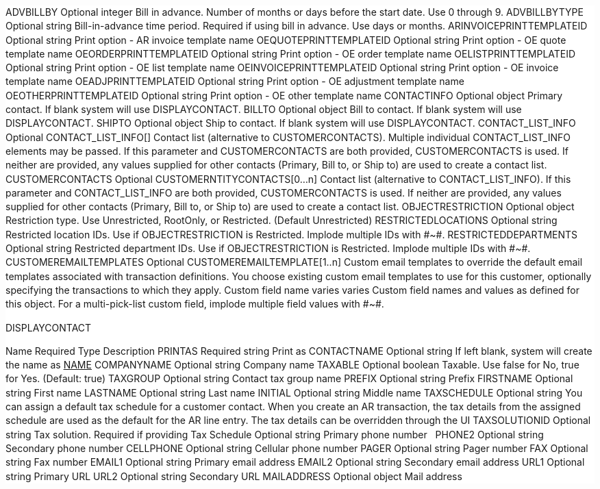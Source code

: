 ADVBILLBY	Optional	integer	Bill in advance. Number of months or days before the start date. Use 0 through 9.
ADVBILLBYTYPE	Optional	string	Bill-in-advance time period. Required if using bill in advance. Use days or months.
ARINVOICEPRINTTEMPLATEID	Optional	string	Print option - AR invoice template name
OEQUOTEPRINTTEMPLATEID	Optional	string	Print option - OE quote template name
OEORDERPRINTTEMPLATEID	Optional	string	Print option - OE order template name
OELISTPRINTTEMPLATEID	Optional	string	Print option - OE list template name
OEINVOICEPRINTTEMPLATEID	Optional	string	Print option - OE invoice template name
OEADJPRINTTEMPLATEID	Optional	string	Print option - OE adjustment template name
OEOTHERPRINTTEMPLATEID	Optional	string	Print option - OE other template name
CONTACTINFO	Optional	object	Primary contact. If blank system will use DISPLAYCONTACT.
BILLTO	Optional	object	Bill to contact. If blank system will use DISPLAYCONTACT.
SHIPTO	Optional	object	Ship to contact. If blank system will use DISPLAYCONTACT.
CONTACT_LIST_INFO	Optional	CONTACT_LIST_INFO[]	Contact list (alternative to CUSTOMERCONTACTS). Multiple individual CONTACT_LIST_INFO elements may be passed. If this parameter and CUSTOMERCONTACTS are both provided, CUSTOMERCONTACTS is used. If neither are provided, any values supplied for other contacts (Primary, Bill to, or Ship to) are used to create a contact list.
CUSTOMERCONTACTS	Optional	CUSTOMERNTITYCONTACTS[0…n]	Contact list (alternative to CONTACT_LIST_INFO). If this parameter and CONTACT_LIST_INFO are both provided, CUSTOMERCONTACTS is used. If neither are provided, any values supplied for other contacts (Primary, Bill to, or Ship to) are used to create a contact list.
OBJECTRESTRICTION	Optional	object	Restriction type. Use Unrestricted, RootOnly, or Restricted. (Default Unrestricted)
RESTRICTEDLOCATIONS	Optional	string	Restricted location IDs. Use if OBJECTRESTRICTION is Restricted. Implode multiple IDs with #~#.
RESTRICTEDDEPARTMENTS	Optional	string	Restricted department IDs. Use if OBJECTRESTRICTION is Restricted. Implode multiple IDs with #~#.
CUSTOMEREMAILTEMPLATES	Optional	CUSTOMEREMAILTEMPLATE[1..n]	Custom email templates to override the default email templates associated with transaction definitions. You choose existing custom email templates to use for this customer, optionally specifying the transactions to which they apply.
Custom field name	varies	varies	Custom field names and values as defined for this object.
For a multi-pick-list custom field, implode multiple field values with #~#.

DISPLAYCONTACT

Name	Required	Type	Description
PRINTAS	Required	string	Print as
CONTACTNAME	Optional	string	If left blank, system will create the name as [NAME](C[CUSTOMERID])
COMPANYNAME	Optional	string	Company name
TAXABLE	Optional	boolean	Taxable. Use false for No, true for Yes. (Default: true)
TAXGROUP	Optional	string	Contact tax group name
PREFIX	Optional	string	Prefix
FIRSTNAME	Optional	string	First name
LASTNAME	Optional	string	Last name
INITIAL	Optional	string	Middle name
TAXSCHEDULE	Optional	string	You can assign a default tax schedule for a customer contact. When you create an AR transaction, the tax details from the assigned schedule are used as the default for the AR line entry. The tax details can be overridden through the UI
TAXSOLUTIONID	Optional	string	Tax solution. Required if providing Tax Schedule
Optional	string	Primary phone number	 
PHONE2	Optional	string	Secondary phone number
CELLPHONE	Optional	string	Cellular phone number
PAGER	Optional	string	Pager number
FAX	Optional	string	Fax number
EMAIL1	Optional	string	Primary email address
EMAIL2	Optional	string	Secondary email address
URL1	Optional	string	Primary URL
URL2	Optional	string	Secondary URL
MAILADDRESS	Optional	object	Mail address
